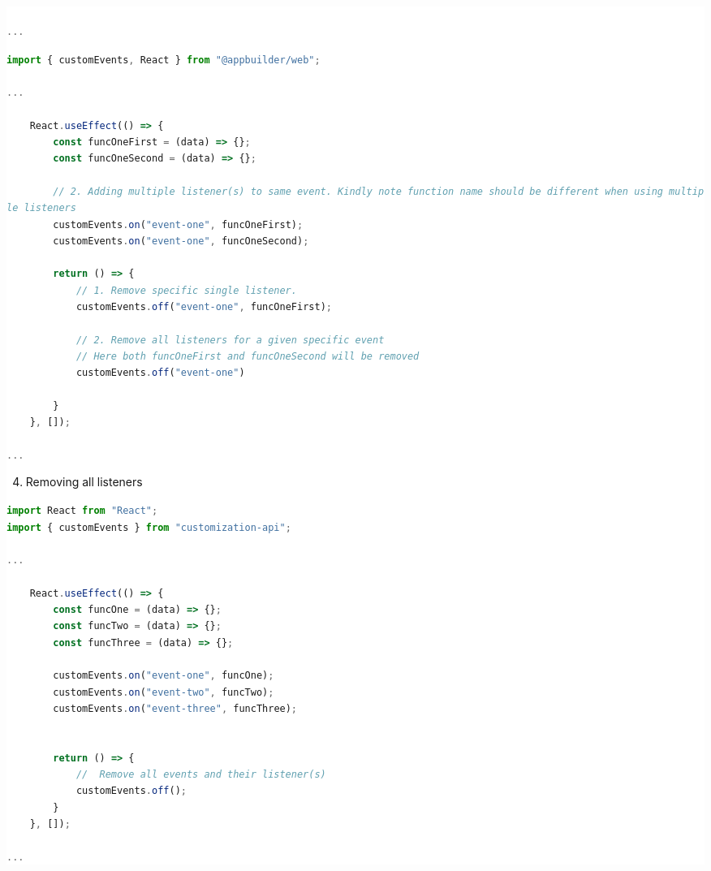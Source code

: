 ```ts

...

```

```ts
import { customEvents, React } from "@appbuilder/web";

...

    React.useEffect(() => {
        const funcOneFirst = (data) => {};
        const funcOneSecond = (data) => {};

        // 2. Adding multiple listener(s) to same event. Kindly note function name should be different when using multiple listeners
        customEvents.on("event-one", funcOneFirst);
        customEvents.on("event-one", funcOneSecond);

        return () => {
            // 1. Remove specific single listener.
            customEvents.off("event-one", funcOneFirst);

            // 2. Remove all listeners for a given specific event
            // Here both funcOneFirst and funcOneSecond will be removed
            customEvents.off("event-one")

        }
    }, []);

...

```

</tabs>

4. Removing all listeners

<tabs lazy>

```ts
import React from "React";
import { customEvents } from "customization-api";

...

    React.useEffect(() => {
        const funcOne = (data) => {};
        const funcTwo = (data) => {};
        const funcThree = (data) => {};

        customEvents.on("event-one", funcOne);
        customEvents.on("event-two", funcTwo);
        customEvents.on("event-three", funcThree);


        return () => {
            //  Remove all events and their listener(s)
            customEvents.off();
        }
    }, []);

...

```
